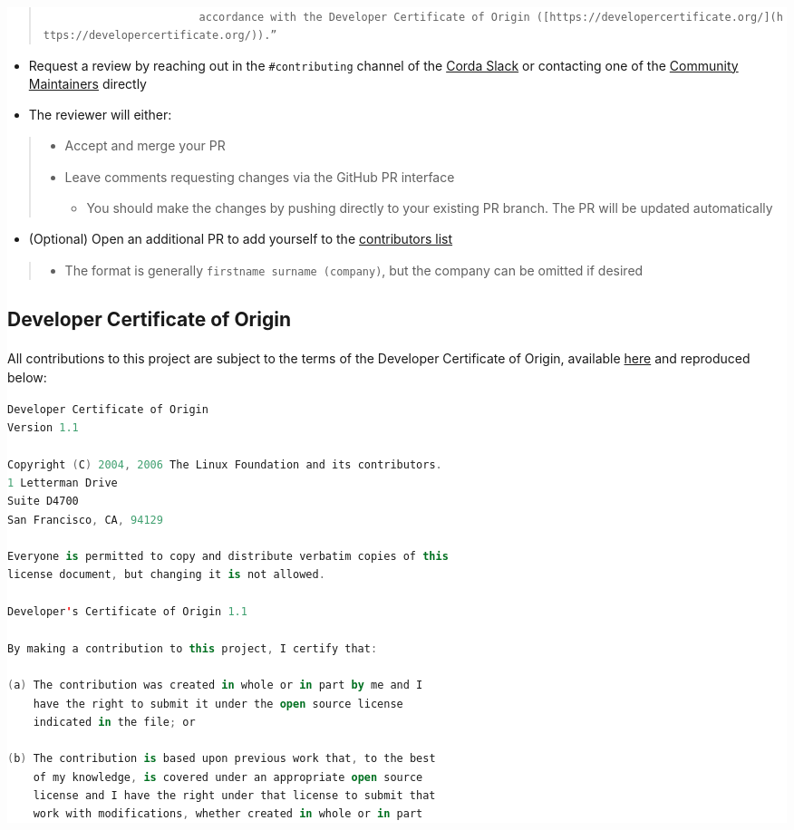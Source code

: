 >                             accordance with the Developer Certificate of Origin ([https://developercertificate.org/](https://developercertificate.org/)).”
> 
> 

* Request a review by reaching out in the `#contributing` channel of the [Corda Slack](http://slack.corda.net/) or contacting one of
                        the [Community Maintainers](contributing-philosophy.md#community-maintainers) directly


* The reviewer will either:


> 
> 
> * Accept and merge your PR
> 
> 
> * Leave comments requesting changes via the GitHub PR interface
> 
> 
>     * You should make the changes by pushing directly to your existing PR branch. The PR will be updated automatically
> 
> 
> 

* (Optional) Open an additional PR to add yourself to the
                        [contributors list](https://github.com/corda/corda/blob/master/CONTRIBUTORS.md)

> 
> 
> * The format is generally `firstname surname (company)`, but the company can be omitted if desired
> 
> 


## Developer Certificate of Origin

All contributions to this project are subject to the terms of the Developer Certificate of Origin, available
                [here](https://developercertificate.org/) and reproduced below:

```kotlin
Developer Certificate of Origin
Version 1.1

Copyright (C) 2004, 2006 The Linux Foundation and its contributors.
1 Letterman Drive
Suite D4700
San Francisco, CA, 94129

Everyone is permitted to copy and distribute verbatim copies of this
license document, but changing it is not allowed.

Developer's Certificate of Origin 1.1

By making a contribution to this project, I certify that:

(a) The contribution was created in whole or in part by me and I
    have the right to submit it under the open source license
    indicated in the file; or

(b) The contribution is based upon previous work that, to the best
    of my knowledge, is covered under an appropriate open source
    license and I have the right under that license to submit that
    work with modifications, whether created in whole or in part
```